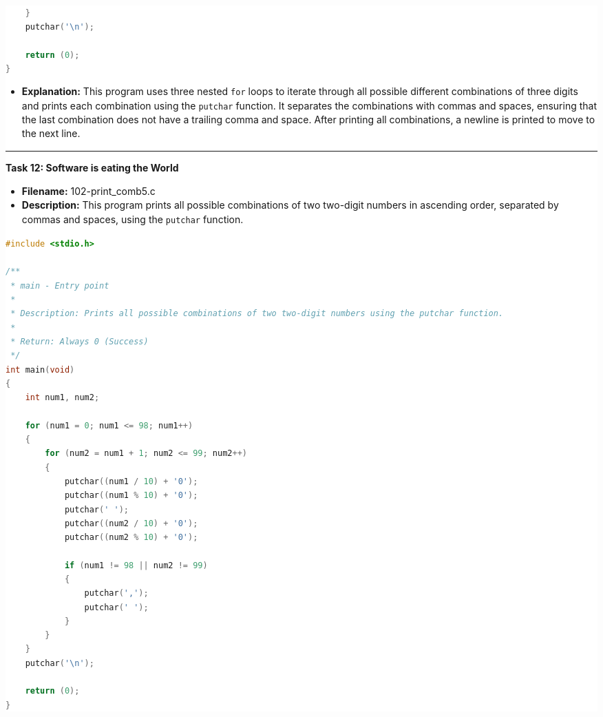 ```c
	}
	putchar('\n');

	return (0);
}
```

- **Explanation:** This program uses three nested `for` loops to iterate through all possible different combinations of three digits and prints each combination using the `putchar` function. It separates the combinations with commas and spaces, ensuring that the last combination does not have a trailing comma and space. After printing all combinations, a newline is printed to move to the next line.

---

**Task 12: Software is eating the World**

- **Filename:** 102-print_comb5.c
- **Description:** This program prints all possible combinations of two two-digit numbers in ascending order, separated by commas and spaces, using the `putchar` function.

```c
#include <stdio.h>

/**
 * main - Entry point
 *
 * Description: Prints all possible combinations of two two-digit numbers using the putchar function.
 *
 * Return: Always 0 (Success)
 */
int main(void)
{
	int num1, num2;

	for (num1 = 0; num1 <= 98; num1++)
	{
		for (num2 = num1 + 1; num2 <= 99; num2++)
		{
			putchar((num1 / 10) + '0');
			putchar((num1 % 10) + '0');
			putchar(' ');
			putchar((num2 / 10) + '0');
			putchar((num2 % 10) + '0');

			if (num1 != 98 || num2 != 99)
			{
				putchar(',');
				putchar(' ');
			}
		}
	}
	putchar('\n');

	return (0);
}
```
